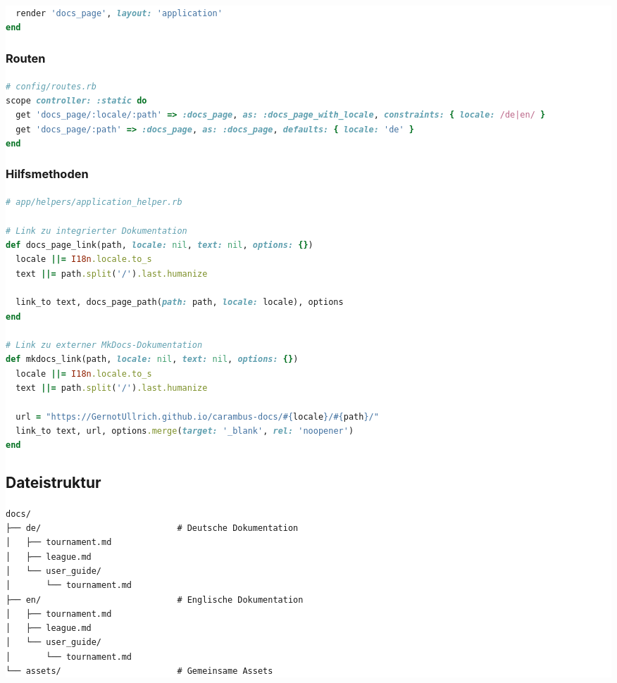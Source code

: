 ```ruby
  render 'docs_page', layout: 'application'
end
```

### Routen

```ruby
# config/routes.rb
scope controller: :static do
  get 'docs_page/:locale/:path' => :docs_page, as: :docs_page_with_locale, constraints: { locale: /de|en/ }
  get 'docs_page/:path' => :docs_page, as: :docs_page, defaults: { locale: 'de' }
end
```

### Hilfsmethoden

```ruby
# app/helpers/application_helper.rb

# Link zu integrierter Dokumentation
def docs_page_link(path, locale: nil, text: nil, options: {})
  locale ||= I18n.locale.to_s
  text ||= path.split('/').last.humanize
  
  link_to text, docs_page_path(path: path, locale: locale), options
end

# Link zu externer MkDocs-Dokumentation
def mkdocs_link(path, locale: nil, text: nil, options: {})
  locale ||= I18n.locale.to_s
  text ||= path.split('/').last.humanize
  
  url = "https://GernotUllrich.github.io/carambus-docs/#{locale}/#{path}/"
  link_to text, url, options.merge(target: '_blank', rel: 'noopener')
end
```

## Dateistruktur

```
docs/
├── de/                           # Deutsche Dokumentation
│   ├── tournament.md
│   ├── league.md
│   └── user_guide/
│       └── tournament.md
├── en/                           # Englische Dokumentation
│   ├── tournament.md
│   ├── league.md
│   └── user_guide/
│       └── tournament.md
└── assets/                       # Gemeinsame Assets
```
